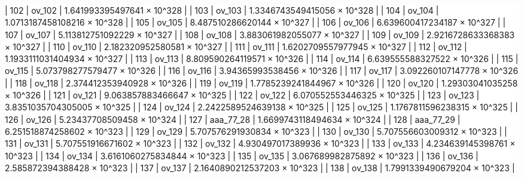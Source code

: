 | 102 | ov_102 | 1.641993395497641 × 10^328 |
| 103 | ov_103 | 1.3346743549415056 × 10^328 |
| 104 | ov_104 | 1.0713187458108216 × 10^328 |
| 105 | ov_105 | 8.487510286620144 × 10^327 |
| 106 | ov_106 | 6.639600417234187 × 10^327 |
| 107 | ov_107 | 5.113812751092229 × 10^327 |
| 108 | ov_108 | 3.883061982055077 × 10^327 |
| 109 | ov_109 | 2.9216728633368383 × 10^327 |
| 110 | ov_110 | 2.182320952580581 × 10^327 |
| 111 | ov_111 | 1.6202709557977945 × 10^327 |
| 112 | ov_112 | 1.1933111031404934 × 10^327 |
| 113 | ov_113 | 8.809590264119571 × 10^326 |
| 114 | ov_114 | 6.639555588327522 × 10^326 |
| 115 | ov_115 | 5.073798277579477 × 10^326 |
| 116 | ov_116 | 3.94365993538456 × 10^326 |
| 117 | ov_117 | 3.092260107147778 × 10^326 |
| 118 | ov_118 | 2.374412353940928 × 10^326 |
| 119 | ov_119 | 1.7785239241844967 × 10^326 |
| 120 | ov_120 | 1.29303041035258 × 10^326 |
| 121 | ov_121 | 9.063857883466647 × 10^325 |
| 122 | ov_122 | 6.070552553446325 × 10^325 |
| 123 | ov_123 | 3.8351035704305005 × 10^325 |
| 124 | ov_124 | 2.2422589524639138 × 10^325 |
| 125 | ov_125 | 1.1767811596238315 × 10^325 |
| 126 | ov_126 | 5.23437708509458 × 10^324 |
| 127 | aaa_77_28 | 1.6699743118494634 × 10^324 |
| 128 | aaa_77_29 | 6.251518874258602 × 10^323 |
| 129 | ov_129 | 5.707576291930834 × 10^323 |
| 130 | ov_130 | 5.707556603009312 × 10^323 |
| 131 | ov_131 | 5.707551916671602 × 10^323 |
| 132 | ov_132 | 4.930497017389936 × 10^323 |
| 133 | ov_133 | 4.234639145398761 × 10^323 |
| 134 | ov_134 | 3.6161060275834844 × 10^323 |
| 135 | ov_135 | 3.067689982875892 × 10^323 |
| 136 | ov_136 | 2.585872394388428 × 10^323 |
| 137 | ov_137 | 2.1640890212537203 × 10^323 |
| 138 | ov_138 | 1.7991339490679204 × 10^323 |